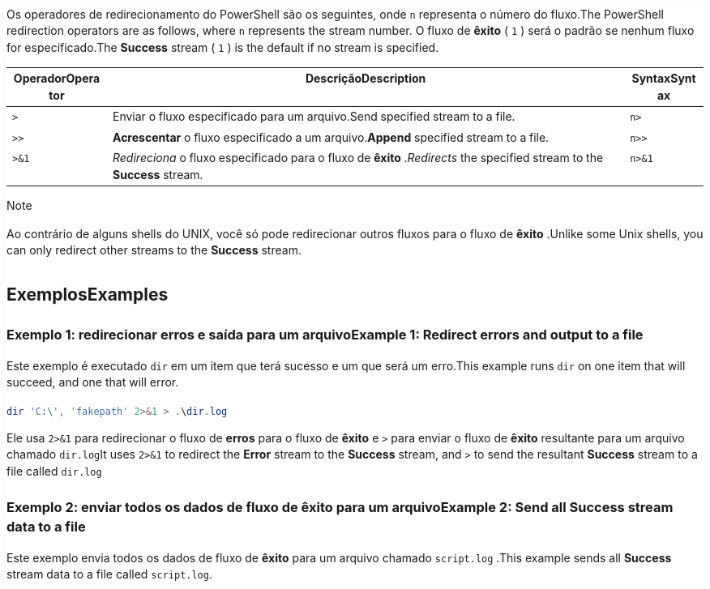 <span data-ttu-id="5f8e1-145">Os operadores de redirecionamento do PowerShell são os seguintes, onde `n` representa o número do fluxo.</span><span class="sxs-lookup"><span data-stu-id="5f8e1-145">The PowerShell redirection operators are as follows, where `n` represents the stream number.</span></span> <span data-ttu-id="5f8e1-146">O fluxo de **êxito** ( `1` ) será o padrão se nenhum fluxo for especificado.</span><span class="sxs-lookup"><span data-stu-id="5f8e1-146">The **Success** stream ( `1` ) is the default if no stream is specified.</span></span>

| <span data-ttu-id="5f8e1-147">Operador</span><span class="sxs-lookup"><span data-stu-id="5f8e1-147">Operator</span></span> |                         <span data-ttu-id="5f8e1-148">Descrição</span><span class="sxs-lookup"><span data-stu-id="5f8e1-148">Description</span></span>                         | <span data-ttu-id="5f8e1-149">Syntax</span><span class="sxs-lookup"><span data-stu-id="5f8e1-149">Syntax</span></span> |
| -------- | ----------------------------------------------------------- | ------ |
| `>`      | <span data-ttu-id="5f8e1-150">Enviar o fluxo especificado para um arquivo.</span><span class="sxs-lookup"><span data-stu-id="5f8e1-150">Send specified stream to a file.</span></span>                            | `n>`   |
| `>>`     | <span data-ttu-id="5f8e1-151">**Acrescentar** o fluxo especificado a um arquivo.</span><span class="sxs-lookup"><span data-stu-id="5f8e1-151">**Append** specified stream to a file.</span></span>                      | `n>>`  |
| `>&1`    | <span data-ttu-id="5f8e1-152">_Redireciona_ o fluxo especificado para o fluxo de **êxito** .</span><span class="sxs-lookup"><span data-stu-id="5f8e1-152">_Redirects_ the specified stream to the **Success** stream.</span></span> | `n>&1` |

> [!NOTE]
> <span data-ttu-id="5f8e1-153">Ao contrário de alguns shells do UNIX, você só pode redirecionar outros fluxos para o fluxo de **êxito** .</span><span class="sxs-lookup"><span data-stu-id="5f8e1-153">Unlike some Unix shells, you can only redirect other streams to the **Success** stream.</span></span>

## <a name="examples"></a><span data-ttu-id="5f8e1-154">Exemplos</span><span class="sxs-lookup"><span data-stu-id="5f8e1-154">Examples</span></span>

### <a name="example-1-redirect-errors-and-output-to-a-file"></a><span data-ttu-id="5f8e1-155">Exemplo 1: redirecionar erros e saída para um arquivo</span><span class="sxs-lookup"><span data-stu-id="5f8e1-155">Example 1: Redirect errors and output to a file</span></span>

<span data-ttu-id="5f8e1-156">Este exemplo é executado `dir` em um item que terá sucesso e um que será um erro.</span><span class="sxs-lookup"><span data-stu-id="5f8e1-156">This example runs `dir` on one item that will succeed, and one that will error.</span></span>

```powershell
dir 'C:\', 'fakepath' 2>&1 > .\dir.log
```

<span data-ttu-id="5f8e1-157">Ele usa `2>&1` para redirecionar o fluxo de **erros** para o fluxo de **êxito** e `>` para enviar o fluxo de **êxito** resultante para um arquivo chamado `dir.log`</span><span class="sxs-lookup"><span data-stu-id="5f8e1-157">It uses `2>&1` to redirect the **Error** stream to the **Success** stream, and `>` to send the resultant **Success** stream to a file called `dir.log`</span></span>

### <a name="example-2-send-all-success-stream-data-to-a-file"></a><span data-ttu-id="5f8e1-158">Exemplo 2: enviar todos os dados de fluxo de êxito para um arquivo</span><span class="sxs-lookup"><span data-stu-id="5f8e1-158">Example 2: Send all Success stream data to a file</span></span>

<span data-ttu-id="5f8e1-159">Este exemplo envia todos os dados de fluxo de **êxito** para um arquivo chamado `script.log` .</span><span class="sxs-lookup"><span data-stu-id="5f8e1-159">This example sends all **Success** stream data to a file called `script.log`.</span></span>
